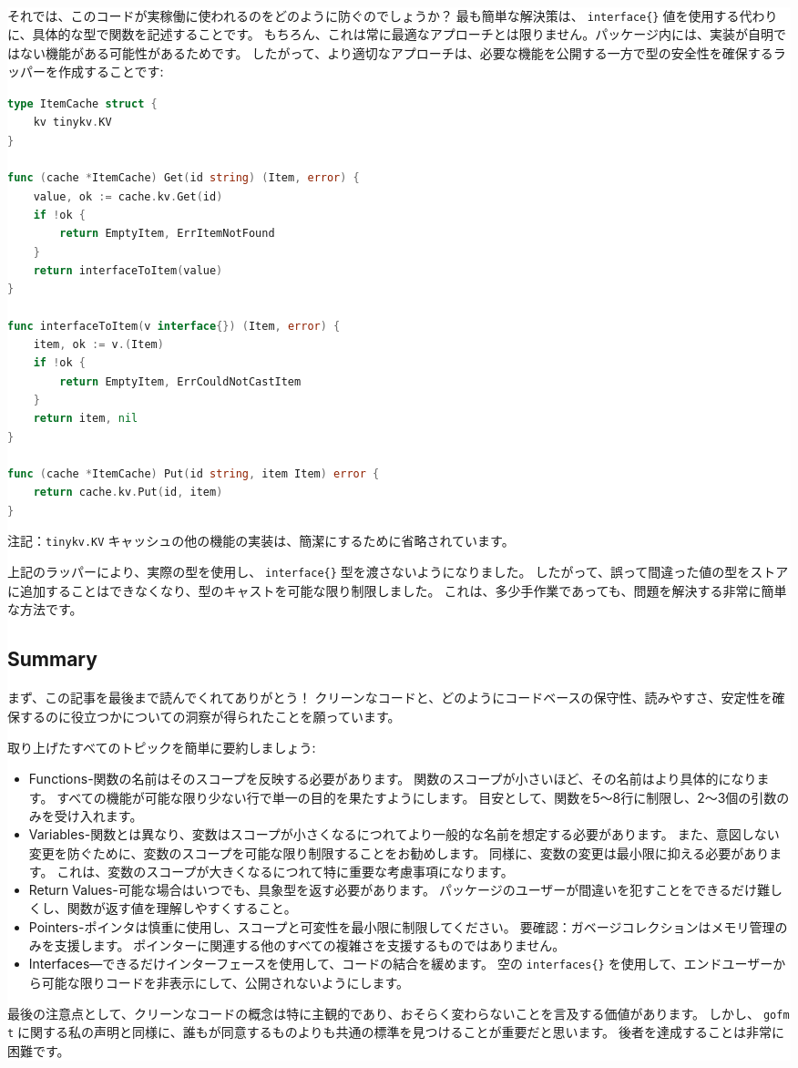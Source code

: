 それでは、このコードが実稼働に使われるのをどのように防ぐのでしょうか？ 最も簡単な解決策は、 `interface{}` 値を使用する代わりに、具体的な型で関数を記述することです。 もちろん、これは常に最適なアプローチとは限りません。パッケージ内には、実装が自明ではない機能がある可能性があるためです。 したがって、より適切なアプローチは、必要な機能を公開する一方で型の安全性を確保するラッパーを作成することです:

```go
type ItemCache struct {
	kv tinykv.KV
}
  
func (cache *ItemCache) Get(id string) (Item, error) {
	value, ok := cache.kv.Get(id)
	if !ok {
		return EmptyItem, ErrItemNotFound
	}
	return interfaceToItem(value)
}
  
func interfaceToItem(v interface{}) (Item, error) {
	item, ok := v.(Item)
	if !ok {
		return EmptyItem, ErrCouldNotCastItem
	}
	return item, nil
}
  
func (cache *ItemCache) Put(id string, item Item) error {
	return cache.kv.Put(id, item)
}
```

注記：`tinykv.KV` キャッシュの他の機能の実装は、簡潔にするために省略されています。

上記のラッパーにより、実際の型を使用し、 `interface{}` 型を渡さないようになりました。 したがって、誤って間違った値の型をストアに追加することはできなくなり、型のキャストを可能な限り制限しました。 これは、多少手作業であっても、問題を解決する非常に簡単な方法です。

## Summary

まず、この記事を最後まで読んでくれてありがとう！ クリーンなコードと、どのようにコードベースの保守性、読みやすさ、安定性を確保するのに役立つかについての洞察が得られたことを願っています。

取り上げたすべてのトピックを簡単に要約しましょう:

- Functions-関数の名前はそのスコープを反映する必要があります。 関数のスコープが小さいほど、その名前はより具体的になります。 すべての機能が可能な限り少ない行で単一の目的を果たすようにします。 目安として、関数を5〜8行に制限し、2〜3個の引数のみを受け入れます。
- Variables-関数とは異なり、変数はスコープが小さくなるにつれてより一般的な名前を想定する必要があります。 また、意図しない変更を防ぐために、変数のスコープを可能な限り制限することをお勧めします。 同様に、変数の変更は最小限に抑える必要があります。 これは、変数のスコープが大きくなるにつれて特に重要な考慮事項になります。
- Return Values-可能な場合はいつでも、具象型を返す必要があります。 パッケージのユーザーが間違いを犯すことをできるだけ難しくし、関数が返す値を理解しやすくすること。
- Pointers-ポインタは慎重に使用し、スコープと可変性を最小限に制限してください。 要確認：ガベージコレクションはメモリ管理のみを支援します。 ポインターに関連する他のすべての複雑さを支援するものではありません。
- Interfaces—できるだけインターフェースを使用して、コードの結合を緩めます。 空の `interfaces{}` を使用して、エンドユーザーから可能な限りコードを非表示にして、公開されないようにします。

最後の注意点として、クリーンなコードの概念は特に主観的であり、おそらく変わらないことを言及する価値があります。 しかし、 `gofmt` に関する私の声明と同様に、誰もが同意するものよりも共通の標準を見つけることが重要だと思います。 後者を達成することは非常に困難です。
